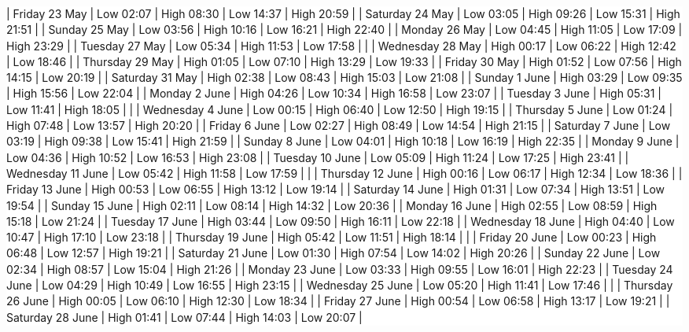 | Friday 23 May | Low 02:07 | High 08:30 | Low 14:37 | High 20:59 | 
| Saturday 24 May | Low 03:05 | High 09:26 | Low 15:31 | High 21:51 | 
| Sunday 25 May | Low 03:56 | High 10:16 | Low 16:21 | High 22:40 | 
| Monday 26 May | Low 04:45 | High 11:05 | Low 17:09 | High 23:29 | 
| Tuesday 27 May | Low 05:34 | High 11:53 | Low 17:58 |  | 
| Wednesday 28 May | High 00:17 | Low 06:22 | High 12:42 | Low 18:46 | 
| Thursday 29 May | High 01:05 | Low 07:10 | High 13:29 | Low 19:33 | 
| Friday 30 May | High 01:52 | Low 07:56 | High 14:15 | Low 20:19 | 
| Saturday 31 May | High 02:38 | Low 08:43 | High 15:03 | Low 21:08 | 
| Sunday 1 June | High 03:29 | Low 09:35 | High 15:56 | Low 22:04 | 
| Monday 2 June | High 04:26 | Low 10:34 | High 16:58 | Low 23:07 | 
| Tuesday 3 June | High 05:31 | Low 11:41 | High 18:05 |  | 
| Wednesday 4 June | Low 00:15 | High 06:40 | Low 12:50 | High 19:15 | 
| Thursday 5 June | Low 01:24 | High 07:48 | Low 13:57 | High 20:20 | 
| Friday 6 June | Low 02:27 | High 08:49 | Low 14:54 | High 21:15 | 
| Saturday 7 June | Low 03:19 | High 09:38 | Low 15:41 | High 21:59 | 
| Sunday 8 June | Low 04:01 | High 10:18 | Low 16:19 | High 22:35 | 
| Monday 9 June | Low 04:36 | High 10:52 | Low 16:53 | High 23:08 | 
| Tuesday 10 June | Low 05:09 | High 11:24 | Low 17:25 | High 23:41 | 
| Wednesday 11 June | Low 05:42 | High 11:58 | Low 17:59 |  | 
| Thursday 12 June | High 00:16 | Low 06:17 | High 12:34 | Low 18:36 | 
| Friday 13 June | High 00:53 | Low 06:55 | High 13:12 | Low 19:14 | 
| Saturday 14 June | High 01:31 | Low 07:34 | High 13:51 | Low 19:54 | 
| Sunday 15 June | High 02:11 | Low 08:14 | High 14:32 | Low 20:36 | 
| Monday 16 June | High 02:55 | Low 08:59 | High 15:18 | Low 21:24 | 
| Tuesday 17 June | High 03:44 | Low 09:50 | High 16:11 | Low 22:18 | 
| Wednesday 18 June | High 04:40 | Low 10:47 | High 17:10 | Low 23:18 | 
| Thursday 19 June | High 05:42 | Low 11:51 | High 18:14 |  | 
| Friday 20 June | Low 00:23 | High 06:48 | Low 12:57 | High 19:21 | 
| Saturday 21 June | Low 01:30 | High 07:54 | Low 14:02 | High 20:26 | 
| Sunday 22 June | Low 02:34 | High 08:57 | Low 15:04 | High 21:26 | 
| Monday 23 June | Low 03:33 | High 09:55 | Low 16:01 | High 22:23 | 
| Tuesday 24 June | Low 04:29 | High 10:49 | Low 16:55 | High 23:15 | 
| Wednesday 25 June | Low 05:20 | High 11:41 | Low 17:46 |  | 
| Thursday 26 June | High 00:05 | Low 06:10 | High 12:30 | Low 18:34 | 
| Friday 27 June | High 00:54 | Low 06:58 | High 13:17 | Low 19:21 | 
| Saturday 28 June | High 01:41 | Low 07:44 | High 14:03 | Low 20:07 | 